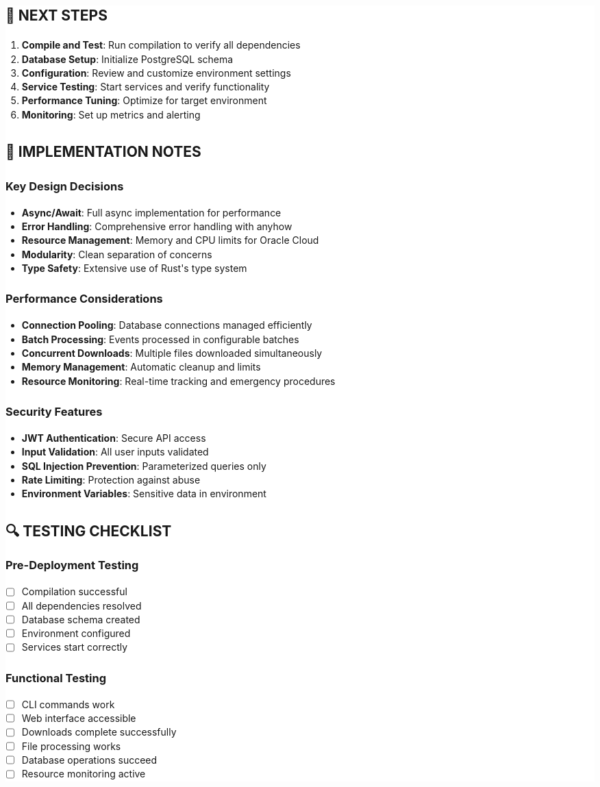 ## 🚀 **NEXT STEPS**

1. **Compile and Test**: Run compilation to verify all dependencies
2. **Database Setup**: Initialize PostgreSQL schema
3. **Configuration**: Review and customize environment settings
4. **Service Testing**: Start services and verify functionality
5. **Performance Tuning**: Optimize for target environment
6. **Monitoring**: Set up metrics and alerting

## 📝 **IMPLEMENTATION NOTES**

### Key Design Decisions
- **Async/Await**: Full async implementation for performance
- **Error Handling**: Comprehensive error handling with anyhow
- **Resource Management**: Memory and CPU limits for Oracle Cloud
- **Modularity**: Clean separation of concerns
- **Type Safety**: Extensive use of Rust's type system

### Performance Considerations
- **Connection Pooling**: Database connections managed efficiently
- **Batch Processing**: Events processed in configurable batches
- **Concurrent Downloads**: Multiple files downloaded simultaneously
- **Memory Management**: Automatic cleanup and limits
- **Resource Monitoring**: Real-time tracking and emergency procedures

### Security Features
- **JWT Authentication**: Secure API access
- **Input Validation**: All user inputs validated
- **SQL Injection Prevention**: Parameterized queries only
- **Rate Limiting**: Protection against abuse
- **Environment Variables**: Sensitive data in environment

## 🔍 **TESTING CHECKLIST**

### Pre-Deployment Testing
- [ ] Compilation successful
- [ ] All dependencies resolved
- [ ] Database schema created
- [ ] Environment configured
- [ ] Services start correctly

### Functional Testing
- [ ] CLI commands work
- [ ] Web interface accessible
- [ ] Downloads complete successfully
- [ ] File processing works
- [ ] Database operations succeed
- [ ] Resource monitoring active
